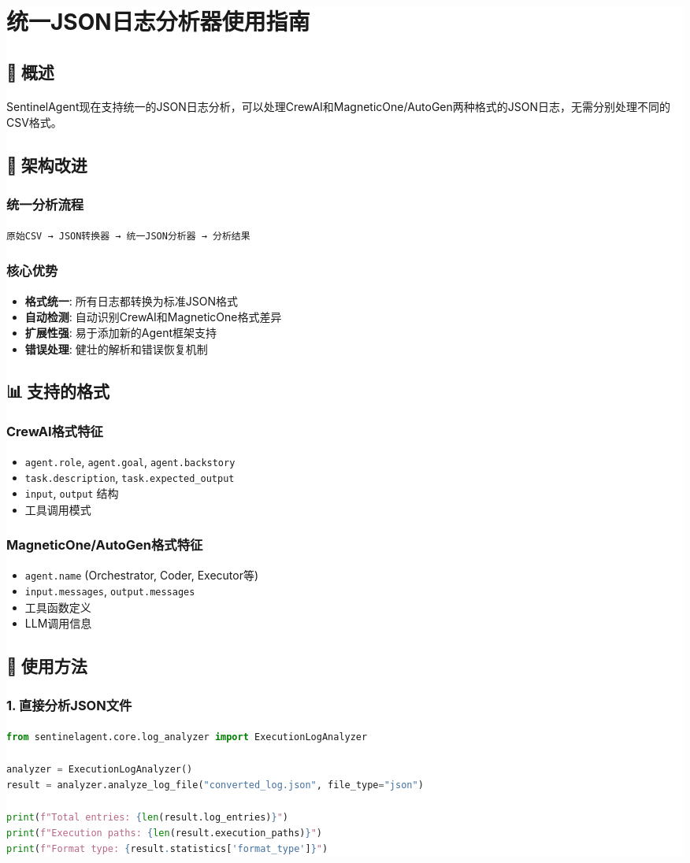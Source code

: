 # 统一JSON日志分析器使用指南

## 🎯 概述

SentinelAgent现在支持统一的JSON日志分析，可以处理CrewAI和MagneticOne/AutoGen两种格式的JSON日志，无需分别处理不同的CSV格式。

## 🔄 架构改进

### 统一分析流程
```
原始CSV → JSON转换器 → 统一JSON分析器 → 分析结果
```

### 核心优势
- **格式统一**: 所有日志都转换为标准JSON格式
- **自动检测**: 自动识别CrewAI和MagneticOne格式差异
- **扩展性强**: 易于添加新的Agent框架支持
- **错误处理**: 健壮的解析和错误恢复机制

## 📊 支持的格式

### CrewAI格式特征
- `agent.role`, `agent.goal`, `agent.backstory`
- `task.description`, `task.expected_output`
- `input`, `output` 结构
- 工具调用模式

### MagneticOne/AutoGen格式特征  
- `agent.name` (Orchestrator, Coder, Executor等)
- `input.messages`, `output.messages`
- 工具函数定义
- LLM调用信息

## 🚀 使用方法

### 1. 直接分析JSON文件

```python
from sentinelagent.core.log_analyzer import ExecutionLogAnalyzer

analyzer = ExecutionLogAnalyzer()
result = analyzer.analyze_log_file("converted_log.json", file_type="json")

print(f"Total entries: {len(result.log_entries)}")
print(f"Execution paths: {len(result.execution_paths)}")
print(f"Format type: {result.statistics['format_type']}")
```
